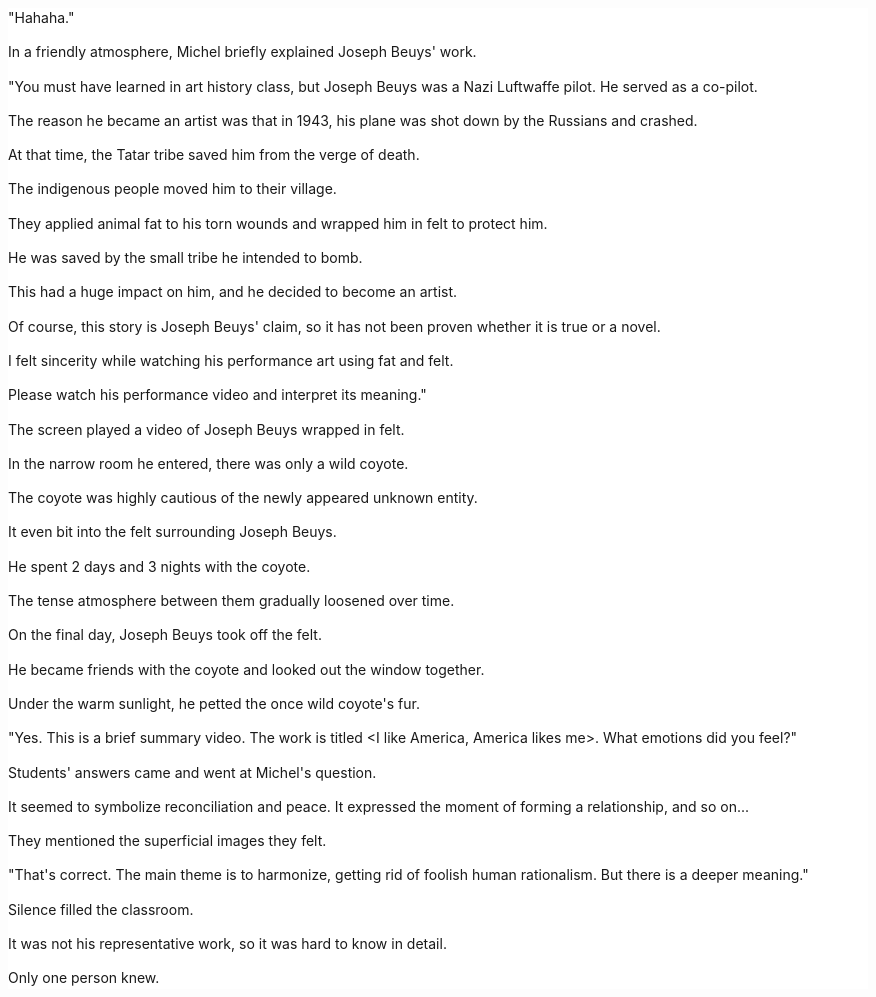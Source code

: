 "Hahaha."

In a friendly atmosphere, Michel briefly explained Joseph Beuys' work.

"You must have learned in art history class, but Joseph Beuys was a Nazi Luftwaffe pilot. He served as a co-pilot.

The reason he became an artist was that in 1943, his plane was shot down by the Russians and crashed.

At that time, the Tatar tribe saved him from the verge of death.

The indigenous people moved him to their village.

They applied animal fat to his torn wounds and wrapped him in felt to protect him.

He was saved by the small tribe he intended to bomb.

This had a huge impact on him, and he decided to become an artist.

Of course, this story is Joseph Beuys' claim, so it has not been proven whether it is true or a novel.

I felt sincerity while watching his performance art using fat and felt.

Please watch his performance video and interpret its meaning."

The screen played a video of Joseph Beuys wrapped in felt.

In the narrow room he entered, there was only a wild coyote.

The coyote was highly cautious of the newly appeared unknown entity.

It even bit into the felt surrounding Joseph Beuys.

He spent 2 days and 3 nights with the coyote.

The tense atmosphere between them gradually loosened over time.

On the final day, Joseph Beuys took off the felt.

He became friends with the coyote and looked out the window together.

Under the warm sunlight, he petted the once wild coyote's fur.

"Yes. This is a brief summary video. The work is titled <I like America, America likes me>. What emotions did you feel?"

Students' answers came and went at Michel's question.

It seemed to symbolize reconciliation and peace. It expressed the moment of forming a relationship, and so on...

They mentioned the superficial images they felt.

"That's correct. The main theme is to harmonize, getting rid of foolish human rationalism. But there is a deeper meaning."

Silence filled the classroom.

It was not his representative work, so it was hard to know in detail.

Only one person knew.
